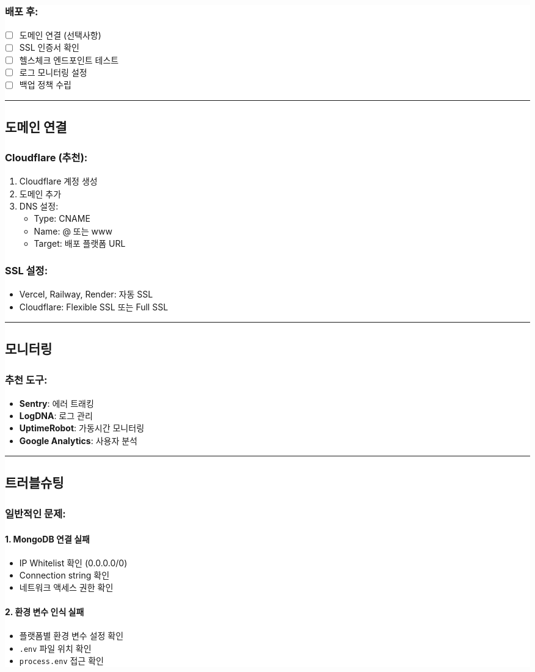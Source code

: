 ### 배포 후:
- [ ] 도메인 연결 (선택사항)
- [ ] SSL 인증서 확인
- [ ] 헬스체크 엔드포인트 테스트
- [ ] 로그 모니터링 설정
- [ ] 백업 정책 수립

---

## 도메인 연결

### Cloudflare (추천):
1. Cloudflare 계정 생성
2. 도메인 추가
3. DNS 설정:
   - Type: CNAME
   - Name: @ 또는 www
   - Target: 배포 플랫폼 URL

### SSL 설정:
- Vercel, Railway, Render: 자동 SSL
- Cloudflare: Flexible SSL 또는 Full SSL

---

## 모니터링

### 추천 도구:
- **Sentry**: 에러 트래킹
- **LogDNA**: 로그 관리
- **UptimeRobot**: 가동시간 모니터링
- **Google Analytics**: 사용자 분석

---

## 트러블슈팅

### 일반적인 문제:

#### 1. MongoDB 연결 실패
- IP Whitelist 확인 (0.0.0.0/0)
- Connection string 확인
- 네트워크 액세스 권한 확인

#### 2. 환경 변수 인식 실패
- 플랫폼별 환경 변수 설정 확인
- `.env` 파일 위치 확인
- `process.env` 접근 확인
